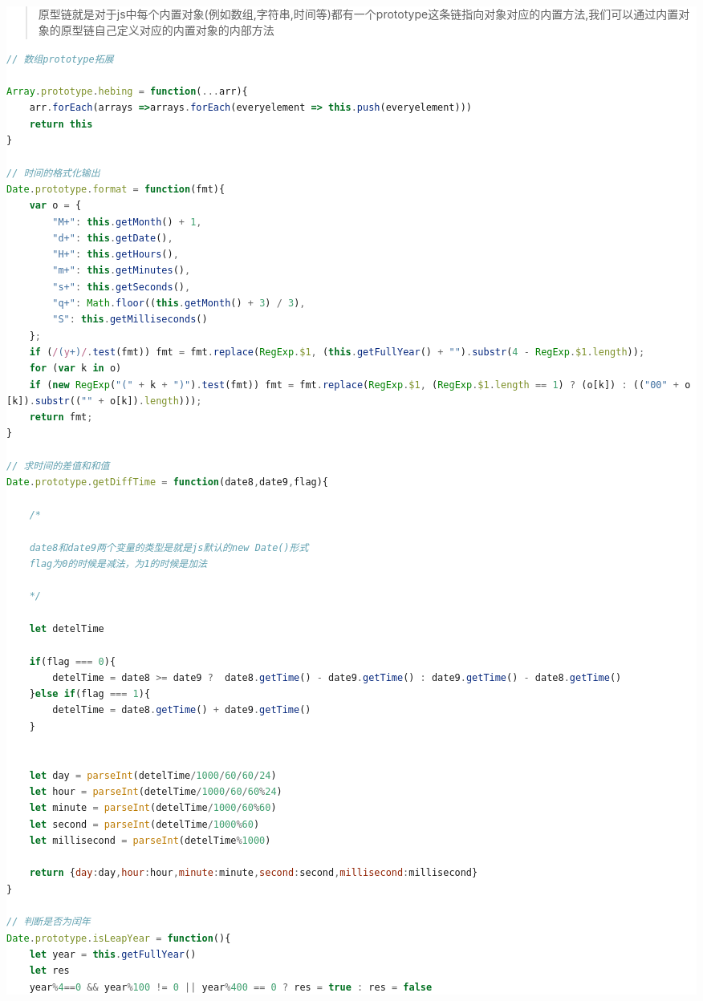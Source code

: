 

> 原型链就是对于js中每个内置对象(例如数组,字符串,时间等)都有一个prototype这条链指向对象对应的内置方法,我们可以通过内置对象的原型链自己定义对应的内置对象的内部方法

```js
// 数组prototype拓展

Array.prototype.hebing = function(...arr){
    arr.forEach(arrays =>arrays.forEach(everyelement => this.push(everyelement)))
    return this
}

// 时间的格式化输出
Date.prototype.format = function(fmt){
    var o = {
        "M+": this.getMonth() + 1, 
        "d+": this.getDate(), 
        "H+": this.getHours(), 
        "m+": this.getMinutes(), 
        "s+": this.getSeconds(), 
        "q+": Math.floor((this.getMonth() + 3) / 3),
        "S": this.getMilliseconds() 
    };
    if (/(y+)/.test(fmt)) fmt = fmt.replace(RegExp.$1, (this.getFullYear() + "").substr(4 - RegExp.$1.length));
    for (var k in o)
    if (new RegExp("(" + k + ")").test(fmt)) fmt = fmt.replace(RegExp.$1, (RegExp.$1.length == 1) ? (o[k]) : (("00" + o[k]).substr(("" + o[k]).length)));
    return fmt;
}

// 求时间的差值和和值
Date.prototype.getDiffTime = function(date8,date9,flag){

    /*
    
    date8和date9两个变量的类型是就是js默认的new Date()形式
    flag为0的时候是减法，为1的时候是加法
    
    */
    
    let detelTime

    if(flag === 0){
        detelTime = date8 >= date9 ?  date8.getTime() - date9.getTime() : date9.getTime() - date8.getTime() 
    }else if(flag === 1){
        detelTime = date8.getTime() + date9.getTime()
    }
    

    let day = parseInt(detelTime/1000/60/60/24)
    let hour = parseInt(detelTime/1000/60/60%24)
    let minute = parseInt(detelTime/1000/60%60)
    let second = parseInt(detelTime/1000%60)
    let millisecond = parseInt(detelTime%1000)

    return {day:day,hour:hour,minute:minute,second:second,millisecond:millisecond}
}

// 判断是否为闰年
Date.prototype.isLeapYear = function(){
    let year = this.getFullYear()
    let res
    year%4==0 && year%100 != 0 || year%400 == 0 ? res = true : res = false
```